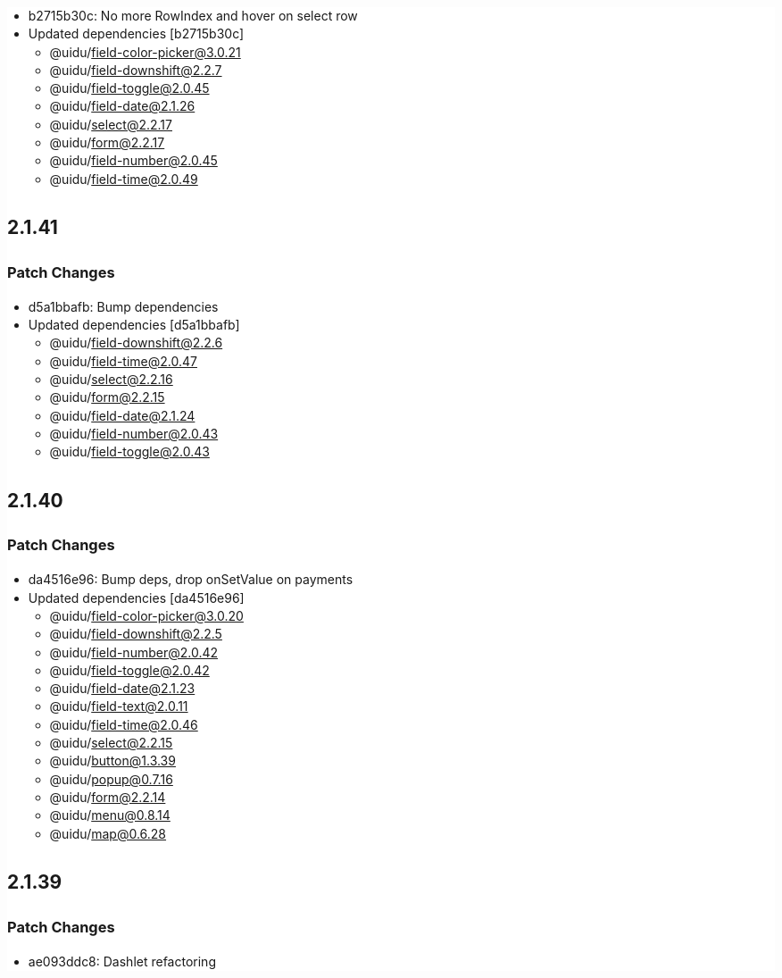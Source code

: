 - b2715b30c: No more RowIndex and hover on select row
- Updated dependencies [b2715b30c]
  - @uidu/field-color-picker@3.0.21
  - @uidu/field-downshift@2.2.7
  - @uidu/field-toggle@2.0.45
  - @uidu/field-date@2.1.26
  - @uidu/select@2.2.17
  - @uidu/form@2.2.17
  - @uidu/field-number@2.0.45
  - @uidu/field-time@2.0.49

## 2.1.41

### Patch Changes

- d5a1bbafb: Bump dependencies
- Updated dependencies [d5a1bbafb]
  - @uidu/field-downshift@2.2.6
  - @uidu/field-time@2.0.47
  - @uidu/select@2.2.16
  - @uidu/form@2.2.15
  - @uidu/field-date@2.1.24
  - @uidu/field-number@2.0.43
  - @uidu/field-toggle@2.0.43

## 2.1.40

### Patch Changes

- da4516e96: Bump deps, drop onSetValue on payments
- Updated dependencies [da4516e96]
  - @uidu/field-color-picker@3.0.20
  - @uidu/field-downshift@2.2.5
  - @uidu/field-number@2.0.42
  - @uidu/field-toggle@2.0.42
  - @uidu/field-date@2.1.23
  - @uidu/field-text@2.0.11
  - @uidu/field-time@2.0.46
  - @uidu/select@2.2.15
  - @uidu/button@1.3.39
  - @uidu/popup@0.7.16
  - @uidu/form@2.2.14
  - @uidu/menu@0.8.14
  - @uidu/map@0.6.28

## 2.1.39

### Patch Changes

- ae093ddc8: Dashlet refactoring
